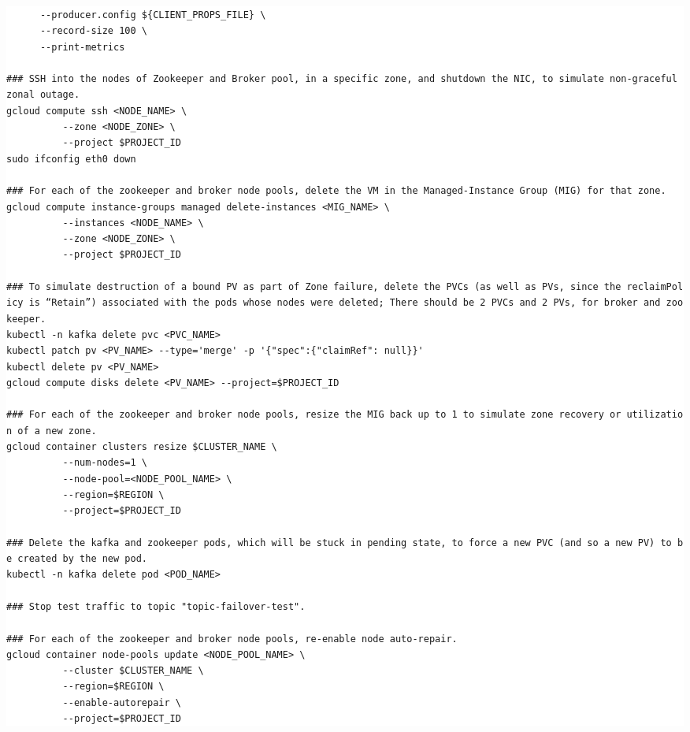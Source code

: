 ```
      --producer.config ${CLIENT_PROPS_FILE} \
      --record-size 100 \
      --print-metrics

### SSH into the nodes of Zookeeper and Broker pool, in a specific zone, and shutdown the NIC, to simulate non-graceful zonal outage.
gcloud compute ssh <NODE_NAME> \
		  --zone <NODE_ZONE> \
		  --project $PROJECT_ID
sudo ifconfig eth0 down

### For each of the zookeeper and broker node pools, delete the VM in the Managed-Instance Group (MIG) for that zone.
gcloud compute instance-groups managed delete-instances <MIG_NAME> \
		  --instances <NODE_NAME> \
		  --zone <NODE_ZONE> \
		  --project $PROJECT_ID

### To simulate destruction of a bound PV as part of Zone failure, delete the PVCs (as well as PVs, since the reclaimPolicy is “Retain”) associated with the pods whose nodes were deleted; There should be 2 PVCs and 2 PVs, for broker and zookeeper.
kubectl -n kafka delete pvc <PVC_NAME>
kubectl patch pv <PV_NAME> --type='merge' -p '{"spec":{"claimRef": null}}'
kubectl delete pv <PV_NAME>
gcloud compute disks delete <PV_NAME> --project=$PROJECT_ID

### For each of the zookeeper and broker node pools, resize the MIG back up to 1 to simulate zone recovery or utilization of a new zone.
gcloud container clusters resize $CLUSTER_NAME \
		  --num-nodes=1 \
		  --node-pool=<NODE_POOL_NAME> \
		  --region=$REGION \
		  --project=$PROJECT_ID

### Delete the kafka and zookeeper pods, which will be stuck in pending state, to force a new PVC (and so a new PV) to be created by the new pod.
kubectl -n kafka delete pod <POD_NAME>

### Stop test traffic to topic "topic-failover-test".

### For each of the zookeeper and broker node pools, re-enable node auto-repair.
gcloud container node-pools update <NODE_POOL_NAME> \
		  --cluster $CLUSTER_NAME \
		  --region=$REGION \
		  --enable-autorepair \
		  --project=$PROJECT_ID
```